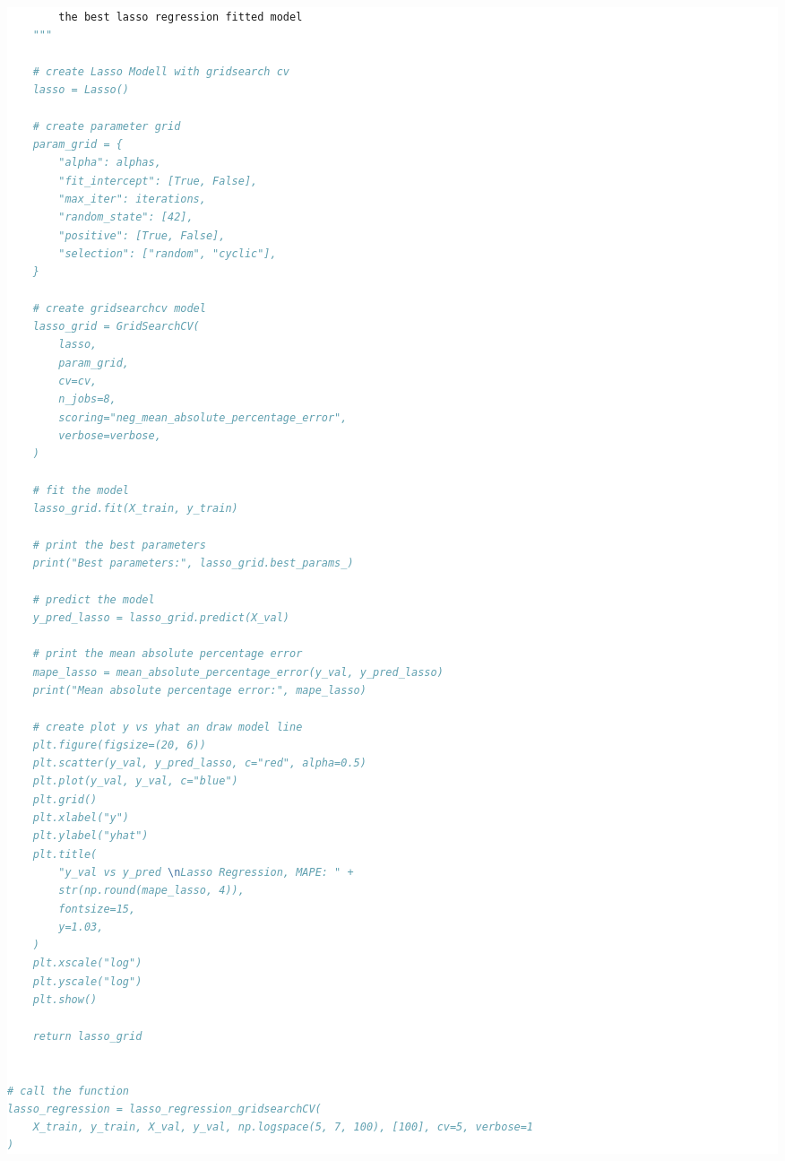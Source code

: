 ```python
        the best lasso regression fitted model
    """

    # create Lasso Modell with gridsearch cv
    lasso = Lasso()

    # create parameter grid
    param_grid = {
        "alpha": alphas,
        "fit_intercept": [True, False],
        "max_iter": iterations,
        "random_state": [42],
        "positive": [True, False],
        "selection": ["random", "cyclic"],
    }

    # create gridsearchcv model
    lasso_grid = GridSearchCV(
        lasso,
        param_grid,
        cv=cv,
        n_jobs=8,
        scoring="neg_mean_absolute_percentage_error",
        verbose=verbose,
    )

    # fit the model
    lasso_grid.fit(X_train, y_train)

    # print the best parameters
    print("Best parameters:", lasso_grid.best_params_)

    # predict the model
    y_pred_lasso = lasso_grid.predict(X_val)

    # print the mean absolute percentage error
    mape_lasso = mean_absolute_percentage_error(y_val, y_pred_lasso)
    print("Mean absolute percentage error:", mape_lasso)

    # create plot y vs yhat an draw model line
    plt.figure(figsize=(20, 6))
    plt.scatter(y_val, y_pred_lasso, c="red", alpha=0.5)
    plt.plot(y_val, y_val, c="blue")
    plt.grid()
    plt.xlabel("y")
    plt.ylabel("yhat")
    plt.title(
        "y_val vs y_pred \nLasso Regression, MAPE: " +
        str(np.round(mape_lasso, 4)),
        fontsize=15,
        y=1.03,
    )
    plt.xscale("log")
    plt.yscale("log")
    plt.show()

    return lasso_grid


# call the function
lasso_regression = lasso_regression_gridsearchCV(
    X_train, y_train, X_val, y_val, np.logspace(5, 7, 100), [100], cv=5, verbose=1
)
```